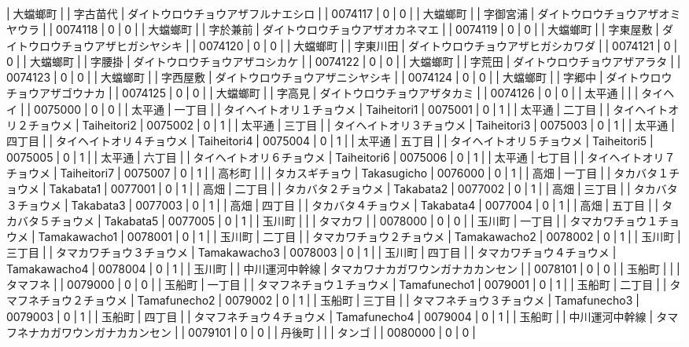 | 大蟷螂町 |  | 字古苗代 | ダイトウロウチョウアザフルナエシロ |  | 0074117 | 0 | 0 |
| 大蟷螂町 |  | 字御宮浦 | ダイトウロウチョウアザオミヤウラ |  | 0074118 | 0 | 0 |
| 大蟷螂町 |  | 字於兼前 | ダイトウロウチョウアザオカネマエ |  | 0074119 | 0 | 0 |
| 大蟷螂町 |  | 字東屋敷 | ダイトウロウチョウアザヒガシヤシキ |  | 0074120 | 0 | 0 |
| 大蟷螂町 |  | 字東川田 | ダイトウロウチョウアザヒガシカワダ |  | 0074121 | 0 | 0 |
| 大蟷螂町 |  | 字腰掛 | ダイトウロウチョウアザコシカケ |  | 0074122 | 0 | 0 |
| 大蟷螂町 |  | 字荒田 | ダイトウロウチョウアザアラタ |  | 0074123 | 0 | 0 |
| 大蟷螂町 |  | 字西屋敷 | ダイトウロウチョウアザニシヤシキ |  | 0074124 | 0 | 0 |
| 大蟷螂町 |  | 字郷中 | ダイトウロウチョウアザゴウナカ |  | 0074125 | 0 | 0 |
| 大蟷螂町 |  | 字高見 | ダイトウロウチョウアザタカミ |  | 0074126 | 0 | 0 |
| 太平通 |  |  | タイヘイ |  | 0075000 | 0 | 0 |
| 太平通 | 一丁目 |  | タイヘイトオリ１チョウメ | Taiheitori1 | 0075001 | 0 | 1 |
| 太平通 | 二丁目 |  | タイヘイトオリ２チョウメ | Taiheitori2 | 0075002 | 0 | 1 |
| 太平通 | 三丁目 |  | タイヘイトオリ３チョウメ | Taiheitori3 | 0075003 | 0 | 1 |
| 太平通 | 四丁目 |  | タイヘイトオリ４チョウメ | Taiheitori4 | 0075004 | 0 | 1 |
| 太平通 | 五丁目 |  | タイヘイトオリ５チョウメ | Taiheitori5 | 0075005 | 0 | 1 |
| 太平通 | 六丁目 |  | タイヘイトオリ６チョウメ | Taiheitori6 | 0075006 | 0 | 1 |
| 太平通 | 七丁目 |  | タイヘイトオリ７チョウメ | Taiheitori7 | 0075007 | 0 | 1 |
| 高杉町 |  |  | タカスギチョウ | Takasugicho | 0076000 | 0 | 1 |
| 高畑 | 一丁目 |  | タカバタ１チョウメ | Takabata1 | 0077001 | 0 | 1 |
| 高畑 | 二丁目 |  | タカバタ２チョウメ | Takabata2 | 0077002 | 0 | 1 |
| 高畑 | 三丁目 |  | タカバタ３チョウメ | Takabata3 | 0077003 | 0 | 1 |
| 高畑 | 四丁目 |  | タカバタ４チョウメ | Takabata4 | 0077004 | 0 | 1 |
| 高畑 | 五丁目 |  | タカバタ５チョウメ | Takabata5 | 0077005 | 0 | 1 |
| 玉川町 |  |  | タマカワ |  | 0078000 | 0 | 0 |
| 玉川町 | 一丁目 |  | タマカワチョウ１チョウメ | Tamakawacho1 | 0078001 | 0 | 1 |
| 玉川町 | 二丁目 |  | タマカワチョウ２チョウメ | Tamakawacho2 | 0078002 | 0 | 1 |
| 玉川町 | 三丁目 |  | タマカワチョウ３チョウメ | Tamakawacho3 | 0078003 | 0 | 1 |
| 玉川町 | 四丁目 |  | タマカワチョウ４チョウメ | Tamakawacho4 | 0078004 | 0 | 1 |
| 玉川町 |  | 中川運河中幹線 | タマカワナカガワウンガナカカンセン |  | 0078101 | 0 | 0 |
| 玉船町 |  |  | タマフネ |  | 0079000 | 0 | 0 |
| 玉船町 | 一丁目 |  | タマフネチョウ１チョウメ | Tamafunecho1 | 0079001 | 0 | 1 |
| 玉船町 | 二丁目 |  | タマフネチョウ２チョウメ | Tamafunecho2 | 0079002 | 0 | 1 |
| 玉船町 | 三丁目 |  | タマフネチョウ３チョウメ | Tamafunecho3 | 0079003 | 0 | 1 |
| 玉船町 | 四丁目 |  | タマフネチョウ４チョウメ | Tamafunecho4 | 0079004 | 0 | 1 |
| 玉船町 |  | 中川運河中幹線 | タマフネナカガワウンガナカカンセン |  | 0079101 | 0 | 0 |
| 丹後町 |  |  | タンゴ |  | 0080000 | 0 | 0 |